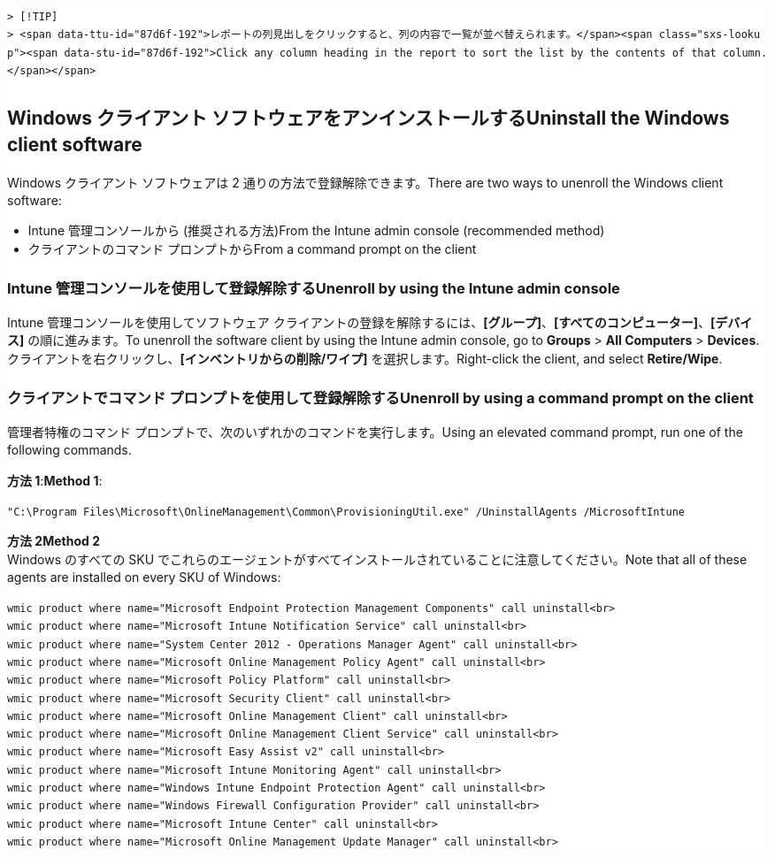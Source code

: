     > [!TIP]
    > <span data-ttu-id="87d6f-192">レポートの列見出しをクリックすると、列の内容で一覧が並べ替えられます。</span><span class="sxs-lookup"><span data-stu-id="87d6f-192">Click any column heading in the report to sort the list by the contents of that column.</span></span>

## <a name="uninstall-the-windows-client-software"></a><span data-ttu-id="87d6f-193">Windows クライアント ソフトウェアをアンインストールする</span><span class="sxs-lookup"><span data-stu-id="87d6f-193">Uninstall the Windows client software</span></span>

<span data-ttu-id="87d6f-194">Windows クライアント ソフトウェアは 2 通りの方法で登録解除できます。</span><span class="sxs-lookup"><span data-stu-id="87d6f-194">There are two ways to unenroll the Windows client software:</span></span>

- <span data-ttu-id="87d6f-195">Intune 管理コンソールから (推奨される方法)</span><span class="sxs-lookup"><span data-stu-id="87d6f-195">From the Intune admin console (recommended method)</span></span>
- <span data-ttu-id="87d6f-196">クライアントのコマンド プロンプトから</span><span class="sxs-lookup"><span data-stu-id="87d6f-196">From a command prompt on the client</span></span>

### <a name="unenroll-by-using-the-intune-admin-console"></a><span data-ttu-id="87d6f-197">Intune 管理コンソールを使用して登録解除する</span><span class="sxs-lookup"><span data-stu-id="87d6f-197">Unenroll by using the Intune admin console</span></span>

<span data-ttu-id="87d6f-198">Intune 管理コンソールを使用してソフトウェア クライアントの登録を解除するには、**[グループ]**、**[すべてのコンピューター]**、**[デバイス]** の順に進みます。</span><span class="sxs-lookup"><span data-stu-id="87d6f-198">To unenroll the software client by using the Intune admin console, go to **Groups** > **All Computers** > **Devices**.</span></span> <span data-ttu-id="87d6f-199">クライアントを右クリックし、**[インベントリからの削除/ワイプ]** を選択します。</span><span class="sxs-lookup"><span data-stu-id="87d6f-199">Right-click the client, and select **Retire/Wipe**.</span></span>

### <a name="unenroll-by-using-a-command-prompt-on-the-client"></a><span data-ttu-id="87d6f-200">クライアントでコマンド プロンプトを使用して登録解除する</span><span class="sxs-lookup"><span data-stu-id="87d6f-200">Unenroll by using a command prompt on the client</span></span>

<span data-ttu-id="87d6f-201">管理者特権のコマンド プロンプトで、次のいずれかのコマンドを実行します。</span><span class="sxs-lookup"><span data-stu-id="87d6f-201">Using an elevated command prompt, run one of the following commands.</span></span>

<span data-ttu-id="87d6f-202">**方法 1**:</span><span class="sxs-lookup"><span data-stu-id="87d6f-202">**Method 1**:</span></span>

    "C:\Program Files\Microsoft\OnlineManagement\Common\ProvisioningUtil.exe" /UninstallAgents /MicrosoftIntune

<span data-ttu-id="87d6f-203">**方法 2**</span><span class="sxs-lookup"><span data-stu-id="87d6f-203">**Method 2**</span></span><br><span data-ttu-id="87d6f-204">Windows のすべての SKU でこれらのエージェントがすべてインストールされていることに注意してください。</span><span class="sxs-lookup"><span data-stu-id="87d6f-204">Note that all of these agents are installed on every SKU of Windows:</span></span>

    wmic product where name="Microsoft Endpoint Protection Management Components" call uninstall<br>
    wmic product where name="Microsoft Intune Notification Service" call uninstall<br>
    wmic product where name="System Center 2012 - Operations Manager Agent" call uninstall<br>
    wmic product where name="Microsoft Online Management Policy Agent" call uninstall<br>
    wmic product where name="Microsoft Policy Platform" call uninstall<br>
    wmic product where name="Microsoft Security Client" call uninstall<br>
    wmic product where name="Microsoft Online Management Client" call uninstall<br>
    wmic product where name="Microsoft Online Management Client Service" call uninstall<br>
    wmic product where name="Microsoft Easy Assist v2" call uninstall<br>
    wmic product where name="Microsoft Intune Monitoring Agent" call uninstall<br>
    wmic product where name="Windows Intune Endpoint Protection Agent" call uninstall<br>
    wmic product where name="Windows Firewall Configuration Provider" call uninstall<br>
    wmic product where name="Microsoft Intune Center" call uninstall<br>
    wmic product where name="Microsoft Online Management Update Manager" call uninstall<br>